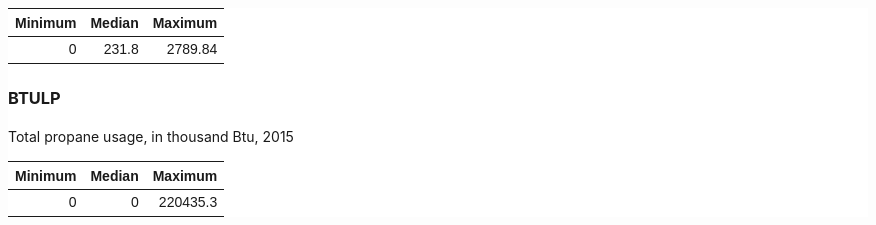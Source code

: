 <table class=" lightable-minimal" style="font-family: &quot;Trebuchet MS&quot;, verdana, sans-serif; margin-left: auto; margin-right: auto;">
<thead>
<tr>
<th style="text-align:right;">
Minimum
</th>
<th style="text-align:right;">
Median
</th>
<th style="text-align:right;">
Maximum
</th>
</tr>
</thead>
<tbody>
<tr>
<td style="text-align:right;">
0
</td>
<td style="text-align:right;">
231.8
</td>
<td style="text-align:right;">
2789.84
</td>
</tr>
</tbody>
</table>

### BTULP

Total propane usage, in thousand Btu, 2015

<table class=" lightable-minimal" style="font-family: &quot;Trebuchet MS&quot;, verdana, sans-serif; margin-left: auto; margin-right: auto;">
<thead>
<tr>
<th style="text-align:right;">
Minimum
</th>
<th style="text-align:right;">
Median
</th>
<th style="text-align:right;">
Maximum
</th>
</tr>
</thead>
<tbody>
<tr>
<td style="text-align:right;">
0
</td>
<td style="text-align:right;">
0
</td>
<td style="text-align:right;">
220435.3
</td>
</tr>
</tbody>
</table>
